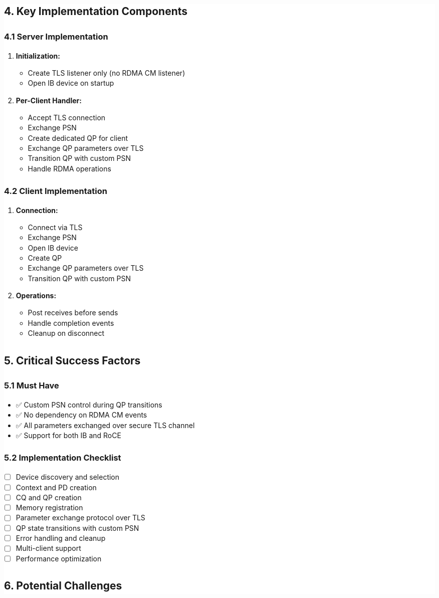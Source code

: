 ## 4. Key Implementation Components

### 4.1 Server Implementation

1. **Initialization:**
   - Create TLS listener only (no RDMA CM listener)
   - Open IB device on startup

2. **Per-Client Handler:**
   - Accept TLS connection
   - Exchange PSN
   - Create dedicated QP for client
   - Exchange QP parameters over TLS
   - Transition QP with custom PSN
   - Handle RDMA operations

### 4.2 Client Implementation

1. **Connection:**
   - Connect via TLS
   - Exchange PSN
   - Open IB device
   - Create QP
   - Exchange QP parameters over TLS
   - Transition QP with custom PSN

2. **Operations:**
   - Post receives before sends
   - Handle completion events
   - Cleanup on disconnect

## 5. Critical Success Factors

### 5.1 Must Have
- ✅ Custom PSN control during QP transitions
- ✅ No dependency on RDMA CM events
- ✅ All parameters exchanged over secure TLS channel
- ✅ Support for both IB and RoCE

### 5.2 Implementation Checklist
- [ ] Device discovery and selection
- [ ] Context and PD creation
- [ ] CQ and QP creation
- [ ] Memory registration
- [ ] Parameter exchange protocol over TLS
- [ ] QP state transitions with custom PSN
- [ ] Error handling and cleanup
- [ ] Multi-client support
- [ ] Performance optimization

## 6. Potential Challenges
